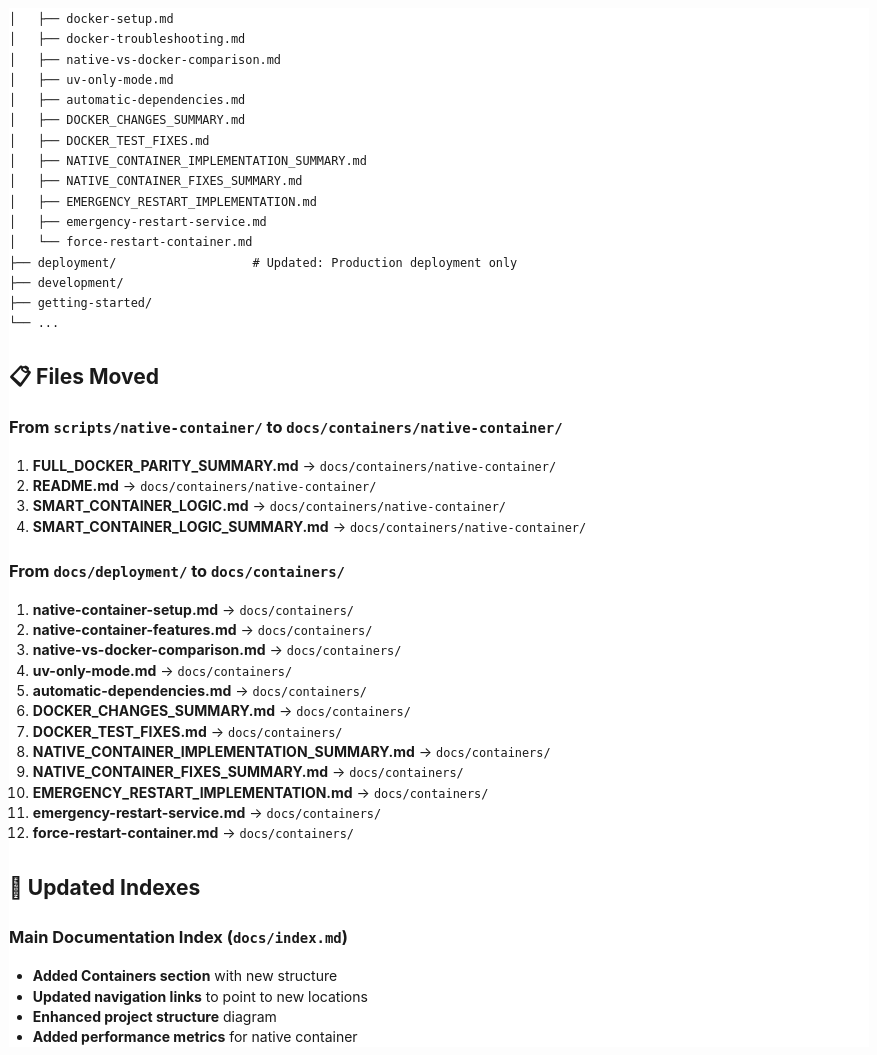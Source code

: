 ```
│   ├── docker-setup.md
│   ├── docker-troubleshooting.md
│   ├── native-vs-docker-comparison.md
│   ├── uv-only-mode.md
│   ├── automatic-dependencies.md
│   ├── DOCKER_CHANGES_SUMMARY.md
│   ├── DOCKER_TEST_FIXES.md
│   ├── NATIVE_CONTAINER_IMPLEMENTATION_SUMMARY.md
│   ├── NATIVE_CONTAINER_FIXES_SUMMARY.md
│   ├── EMERGENCY_RESTART_IMPLEMENTATION.md
│   ├── emergency-restart-service.md
│   └── force-restart-container.md
├── deployment/                   # Updated: Production deployment only
├── development/
├── getting-started/
└── ...
```

## 📋 Files Moved

### From `scripts/native-container/` to `docs/containers/native-container/`
1. **FULL_DOCKER_PARITY_SUMMARY.md** → `docs/containers/native-container/`
2. **README.md** → `docs/containers/native-container/`
3. **SMART_CONTAINER_LOGIC.md** → `docs/containers/native-container/`
4. **SMART_CONTAINER_LOGIC_SUMMARY.md** → `docs/containers/native-container/`

### From `docs/deployment/` to `docs/containers/`
1. **native-container-setup.md** → `docs/containers/`
2. **native-container-features.md** → `docs/containers/`
3. **native-vs-docker-comparison.md** → `docs/containers/`
4. **uv-only-mode.md** → `docs/containers/`
5. **automatic-dependencies.md** → `docs/containers/`
6. **DOCKER_CHANGES_SUMMARY.md** → `docs/containers/`
7. **DOCKER_TEST_FIXES.md** → `docs/containers/`
8. **NATIVE_CONTAINER_IMPLEMENTATION_SUMMARY.md** → `docs/containers/`
9. **NATIVE_CONTAINER_FIXES_SUMMARY.md** → `docs/containers/`
10. **EMERGENCY_RESTART_IMPLEMENTATION.md** → `docs/containers/`
11. **emergency-restart-service.md** → `docs/containers/`
12. **force-restart-container.md** → `docs/containers/`

## 🔗 Updated Indexes

### Main Documentation Index (`docs/index.md`)
- **Added Containers section** with new structure
- **Updated navigation links** to point to new locations
- **Enhanced project structure** diagram
- **Added performance metrics** for native container
